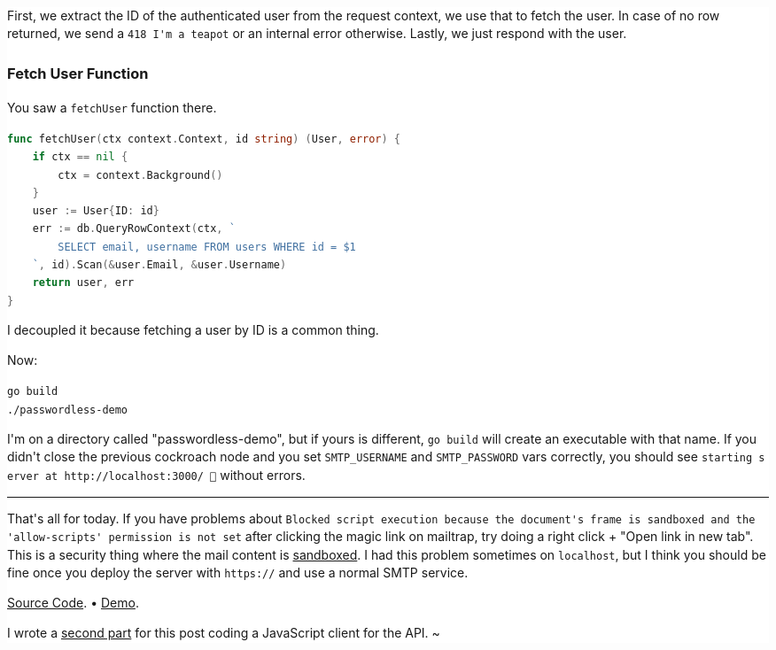 First, we extract the ID of the authenticated user from the request context, we use that to fetch the user. In case of no row returned, we send a `418 I'm a teapot` or an internal error otherwise.
Lastly, we just respond with the user.

### Fetch User Function

You saw a `fetchUser` function there.

```go
func fetchUser(ctx context.Context, id string) (User, error) {
    if ctx == nil {
        ctx = context.Background()
    }
    user := User{ID: id}
    err := db.QueryRowContext(ctx, `
        SELECT email, username FROM users WHERE id = $1
    `, id).Scan(&user.Email, &user.Username)
    return user, err
}
```

I decoupled it because fetching a user by ID is a common thing.

Now:

```bash
go build
./passwordless-demo
```

I'm on a directory called "passwordless-demo", but if yours is different, `go build` will create an executable with that name.
If you didn't close the previous cockroach node and you set `SMTP_USERNAME` and `SMTP_PASSWORD` vars correctly, you should see `starting server at http://localhost:3000/ 🚀` without errors.

---

That's all for today. If you have problems about `Blocked script execution because the document's frame is sandboxed and the 'allow-scripts' permission is not set` after clicking the magic link on mailtrap, try doing a right click + "Open link in new tab". This is a security thing where the mail content is [sandboxed](https://developer.mozilla.org/en-US/docs/Web/HTML/Element/iframe#attr-sandbox).
I had this problem sometimes on `localhost`, but I think you should be fine once you deploy the server with `https://` and use a normal SMTP service.

[Source Code](https://github.com/nicolasparada/go-passwordless-demo). • [Demo](https://go-passwordless-demo.herokuapp.com/).

I wrote a [second part](/posts/passwordless-auth-client/) for this post coding a JavaScript client for the API.
~
